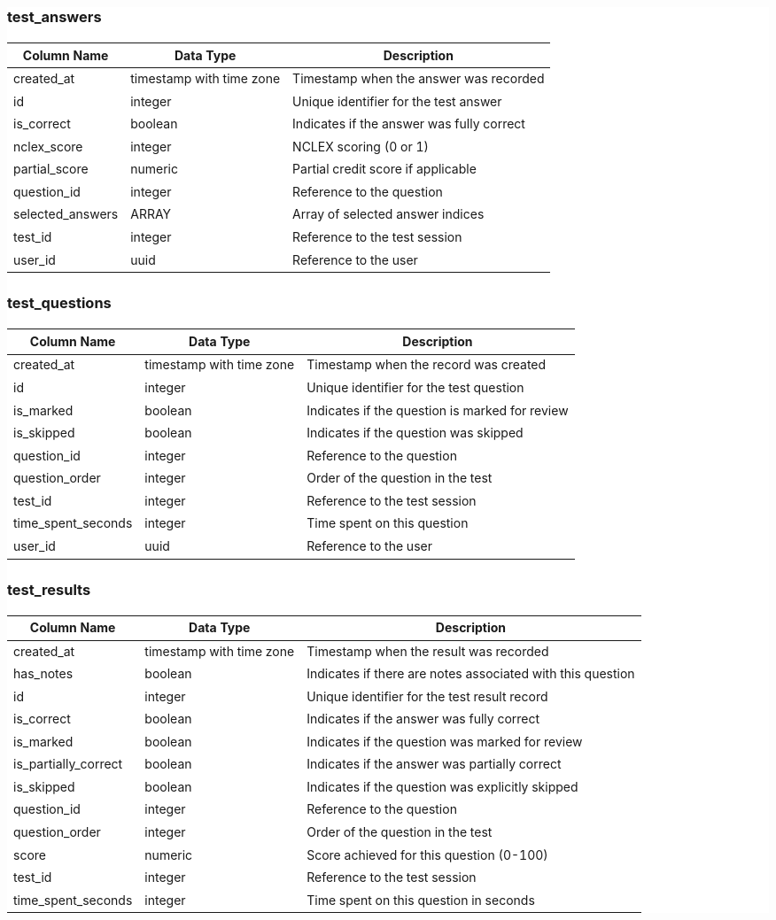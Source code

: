 ### test_answers
| Column Name | Data Type | Description |
|------------|-----------|-------------|
| created_at | timestamp with time zone | Timestamp when the answer was recorded |
| id | integer | Unique identifier for the test answer |
| is_correct | boolean | Indicates if the answer was fully correct |
| nclex_score | integer | NCLEX scoring (0 or 1) |
| partial_score | numeric | Partial credit score if applicable |
| question_id | integer | Reference to the question |
| selected_answers | ARRAY | Array of selected answer indices |
| test_id | integer | Reference to the test session |
| user_id | uuid | Reference to the user |

### test_questions
| Column Name | Data Type | Description |
|------------|-----------|-------------|
| created_at | timestamp with time zone | Timestamp when the record was created |
| id | integer | Unique identifier for the test question |
| is_marked | boolean | Indicates if the question is marked for review |
| is_skipped | boolean | Indicates if the question was skipped |
| question_id | integer | Reference to the question |
| question_order | integer | Order of the question in the test |
| test_id | integer | Reference to the test session |
| time_spent_seconds | integer | Time spent on this question |
| user_id | uuid | Reference to the user |

### test_results
| Column Name | Data Type | Description |
|------------|-----------|-------------|
| created_at | timestamp with time zone | Timestamp when the result was recorded |
| has_notes | boolean | Indicates if there are notes associated with this question |
| id | integer | Unique identifier for the test result record |
| is_correct | boolean | Indicates if the answer was fully correct |
| is_marked | boolean | Indicates if the question was marked for review |
| is_partially_correct | boolean | Indicates if the answer was partially correct |
| is_skipped | boolean | Indicates if the question was explicitly skipped |
| question_id | integer | Reference to the question |
| question_order | integer | Order of the question in the test |
| score | numeric | Score achieved for this question (0-100) |
| test_id | integer | Reference to the test session |
| time_spent_seconds | integer | Time spent on this question in seconds |
